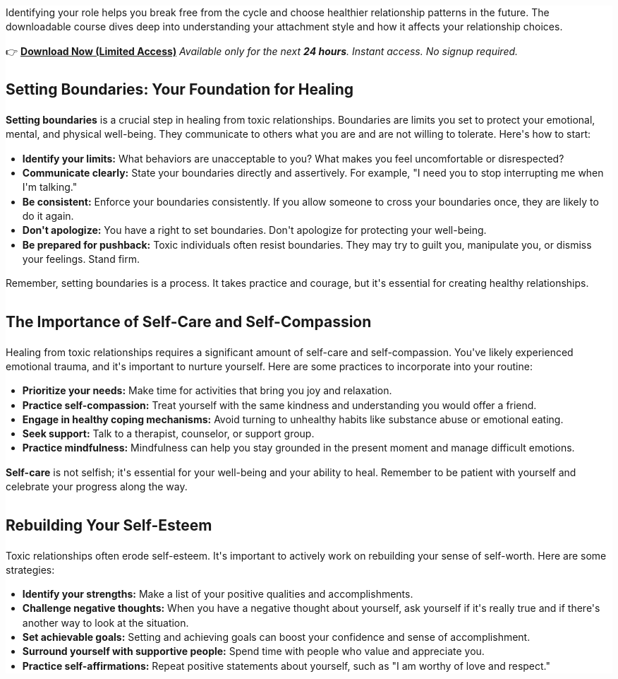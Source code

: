 Identifying your role helps you break free from the cycle and choose healthier relationship patterns in the future. The downloadable course dives deep into understanding your attachment style and how it affects your relationship choices.

👉 [**Download Now (Limited Access)**](https://udemywork.com/healing-toxic-relationships)
_Available only for the next **24 hours**. Instant access. No signup required._

## Setting Boundaries: Your Foundation for Healing

**Setting boundaries** is a crucial step in healing from toxic relationships. Boundaries are limits you set to protect your emotional, mental, and physical well-being. They communicate to others what you are and are not willing to tolerate. Here's how to start:

*   **Identify your limits:** What behaviors are unacceptable to you? What makes you feel uncomfortable or disrespected?
*   **Communicate clearly:** State your boundaries directly and assertively. For example, "I need you to stop interrupting me when I'm talking."
*   **Be consistent:** Enforce your boundaries consistently. If you allow someone to cross your boundaries once, they are likely to do it again.
*   **Don't apologize:** You have a right to set boundaries. Don't apologize for protecting your well-being.
*   **Be prepared for pushback:** Toxic individuals often resist boundaries. They may try to guilt you, manipulate you, or dismiss your feelings. Stand firm.

Remember, setting boundaries is a process. It takes practice and courage, but it's essential for creating healthy relationships.

## The Importance of Self-Care and Self-Compassion

Healing from toxic relationships requires a significant amount of self-care and self-compassion. You've likely experienced emotional trauma, and it's important to nurture yourself. Here are some practices to incorporate into your routine:

*   **Prioritize your needs:** Make time for activities that bring you joy and relaxation.
*   **Practice self-compassion:** Treat yourself with the same kindness and understanding you would offer a friend.
*   **Engage in healthy coping mechanisms:** Avoid turning to unhealthy habits like substance abuse or emotional eating.
*   **Seek support:** Talk to a therapist, counselor, or support group.
*   **Practice mindfulness:** Mindfulness can help you stay grounded in the present moment and manage difficult emotions.

**Self-care** is not selfish; it's essential for your well-being and your ability to heal. Remember to be patient with yourself and celebrate your progress along the way.

## Rebuilding Your Self-Esteem

Toxic relationships often erode self-esteem. It's important to actively work on rebuilding your sense of self-worth. Here are some strategies:

*   **Identify your strengths:** Make a list of your positive qualities and accomplishments.
*   **Challenge negative thoughts:** When you have a negative thought about yourself, ask yourself if it's really true and if there's another way to look at the situation.
*   **Set achievable goals:** Setting and achieving goals can boost your confidence and sense of accomplishment.
*   **Surround yourself with supportive people:** Spend time with people who value and appreciate you.
*   **Practice self-affirmations:** Repeat positive statements about yourself, such as "I am worthy of love and respect."
